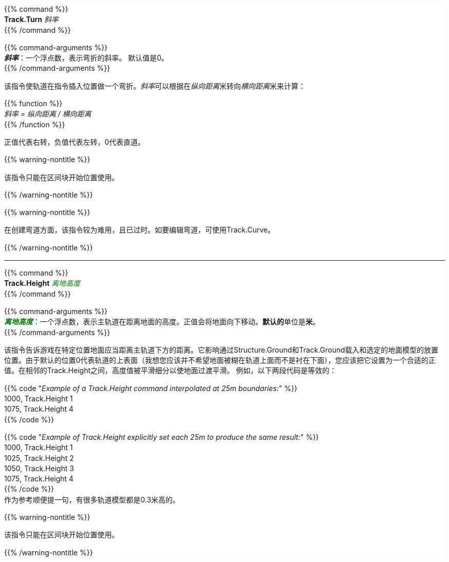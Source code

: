 {{% command %}}  
**Track.Turn** *斜率*  
{{% /command %}}

{{% command-arguments %}}  
***斜率***：一个浮点数，表示弯折的斜率。 默认值是0。  
{{% /command-arguments %}}

该指令使轨道在指令插入位置做一个弯折。*斜率*可以根据在*纵向距离*米转向*横向距离*米来计算：

{{% function %}}    
*斜率 = 纵向距离 / 横向距离*  
{{% /function %}}

正值代表右转，负值代表左转，0代表直道。

{{% warning-nontitle %}}

该指令只能在区间块开始位置使用。

{{% /warning-nontitle %}}

{{% warning-nontitle %}}

在创建弯道方面，该指令较为难用，且已过时。如要编辑弯道，可使用Track.Curve。

{{% /warning-nontitle %}}    

---

{{% command %}}  
**Track.Height** <font color="green">*离地高度*</font>  
{{% /command %}}

{{% command-arguments %}}  
**<font color="green">*离地高度*</font>**：一个浮点数，表示主轨道在距离地面的高度。正值会将地面向下移动。**默认的**单位是**米**。   
{{% /command-arguments %}}

该指令告诉游戏在特定位置地面应当距离主轨道下方的距离。它影响通过Structure.Ground和Track.Ground载入和选定的地面模型的放置位置。由于默认的位置0代表轨道的上表面（我想您应该并不希望地面被糊在轨道上面而不是衬在下面），您应该把它设置为一个合适的正值。在相邻的Track.Height之间，高度值被平滑细分以使地面过渡平滑。 例如，以下两段代码是等效的：

{{% code "*Example of a Track.Height command interpolated at 25m boundaries:*" %}}    
1000, Track.Height 1    
1075, Track.Height 4    
{{% /code %}}

{{% code "*Example of Track.Height explicitly set each 25m to produce the same result:*" %}}    
1000, Track.Height 1    
1025, Track.Height 2    
1050, Track.Height 3    
1075, Track.Height 4    
{{% /code %}}  
作为参考顺便提一句，有很多轨道模型都是0.3米高的。

{{% warning-nontitle %}}

该指令只能在区间块开始位置使用。

{{% /warning-nontitle %}}
